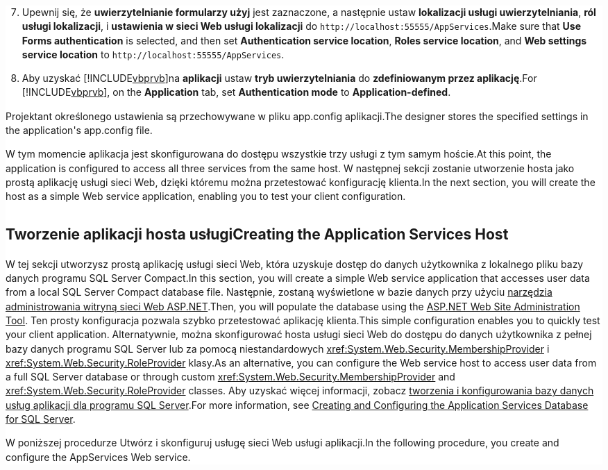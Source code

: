 7.  <span data-ttu-id="9c25b-136">Upewnij się, że **uwierzytelnianie formularzy użyj** jest zaznaczone, a następnie ustaw **lokalizacji usługi uwierzytelniania**, **ról usługi lokalizacji**, i **ustawienia w sieci Web usługi lokalizacji** do `http://localhost:55555/AppServices`.</span><span class="sxs-lookup"><span data-stu-id="9c25b-136">Make sure that **Use Forms authentication** is selected, and then set **Authentication service location**, **Roles service location**, and **Web settings service location** to `http://localhost:55555/AppServices`.</span></span>  
  
8.  <span data-ttu-id="9c25b-137">Aby uzyskać [!INCLUDE[vbprvb](../../../includes/vbprvb-md.md)]na **aplikacji** ustaw **tryb uwierzytelniania** do **zdefiniowanym przez aplikację**.</span><span class="sxs-lookup"><span data-stu-id="9c25b-137">For [!INCLUDE[vbprvb](../../../includes/vbprvb-md.md)], on the **Application** tab, set **Authentication mode** to **Application-defined**.</span></span>  
  
 <span data-ttu-id="9c25b-138">Projektant określonego ustawienia są przechowywane w pliku app.config aplikacji.</span><span class="sxs-lookup"><span data-stu-id="9c25b-138">The designer stores the specified settings in the application's app.config file.</span></span>  
  
 <span data-ttu-id="9c25b-139">W tym momencie aplikacja jest skonfigurowana do dostępu wszystkie trzy usługi z tym samym hoście.</span><span class="sxs-lookup"><span data-stu-id="9c25b-139">At this point, the application is configured to access all three services from the same host.</span></span> <span data-ttu-id="9c25b-140">W następnej sekcji zostanie utworzenie hosta jako prostą aplikację usługi sieci Web, dzięki któremu można przetestować konfigurację klienta.</span><span class="sxs-lookup"><span data-stu-id="9c25b-140">In the next section, you will create the host as a simple Web service application, enabling you to test your client configuration.</span></span>  
  
## <a name="creating-the-application-services-host"></a><span data-ttu-id="9c25b-141">Tworzenie aplikacji hosta usługi</span><span class="sxs-lookup"><span data-stu-id="9c25b-141">Creating the Application Services Host</span></span>  
 <span data-ttu-id="9c25b-142">W tej sekcji utworzysz prostą aplikację usługi sieci Web, która uzyskuje dostęp do danych użytkownika z lokalnego pliku bazy danych programu SQL Server Compact.</span><span class="sxs-lookup"><span data-stu-id="9c25b-142">In this section, you will create a simple Web service application that accesses user data from a local SQL Server Compact database file.</span></span> <span data-ttu-id="9c25b-143">Następnie, zostaną wyświetlone w bazie danych przy użyciu [narzędzia administrowania witryną sieci Web ASP.NET](http://msdn.microsoft.com/library/100ddd8b-7d11-4df9-91ef-0bbbe92e5aec).</span><span class="sxs-lookup"><span data-stu-id="9c25b-143">Then, you will populate the database using the [ASP.NET Web Site Administration Tool](http://msdn.microsoft.com/library/100ddd8b-7d11-4df9-91ef-0bbbe92e5aec).</span></span> <span data-ttu-id="9c25b-144">Ten prosty konfiguracja pozwala szybko przetestować aplikację klienta.</span><span class="sxs-lookup"><span data-stu-id="9c25b-144">This simple configuration enables you to quickly test your client application.</span></span> <span data-ttu-id="9c25b-145">Alternatywnie, można skonfigurować hosta usługi sieci Web do dostępu do danych użytkownika z pełnej bazy danych programu SQL Server lub za pomocą niestandardowych <xref:System.Web.Security.MembershipProvider> i <xref:System.Web.Security.RoleProvider> klasy.</span><span class="sxs-lookup"><span data-stu-id="9c25b-145">As an alternative, you can configure the Web service host to access user data from a full SQL Server database or through custom <xref:System.Web.Security.MembershipProvider> and <xref:System.Web.Security.RoleProvider> classes.</span></span> <span data-ttu-id="9c25b-146">Aby uzyskać więcej informacji, zobacz [tworzenia i konfigurowania bazy danych usług aplikacji dla programu SQL Server](http://msdn.microsoft.com/library/ab894e83-7e2f-4af8-a116-b1bff8f815b2).</span><span class="sxs-lookup"><span data-stu-id="9c25b-146">For more information, see [Creating and Configuring the Application Services Database for SQL Server](http://msdn.microsoft.com/library/ab894e83-7e2f-4af8-a116-b1bff8f815b2).</span></span>  
  
 <span data-ttu-id="9c25b-147">W poniższej procedurze Utwórz i skonfiguruj usługę sieci Web usługi aplikacji.</span><span class="sxs-lookup"><span data-stu-id="9c25b-147">In the following procedure, you create and configure the AppServices Web service.</span></span>  
  